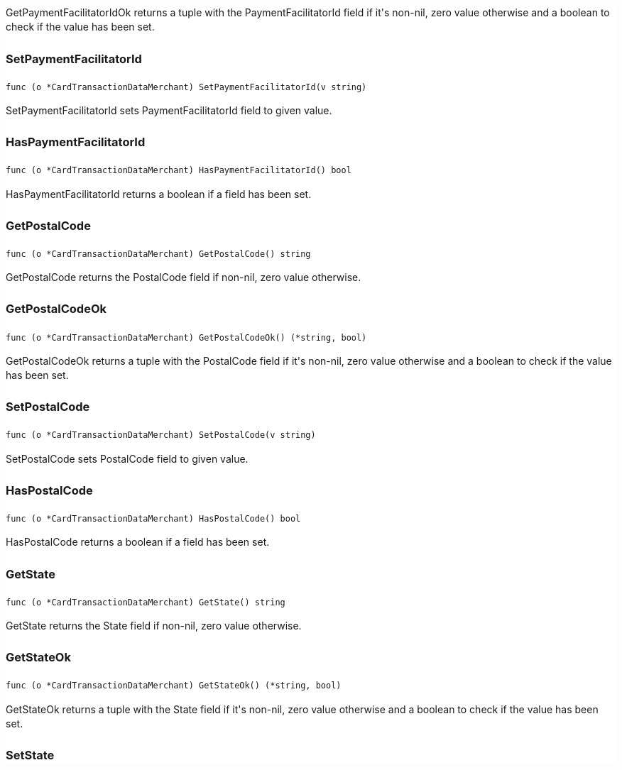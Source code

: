 GetPaymentFacilitatorIdOk returns a tuple with the PaymentFacilitatorId field if it's non-nil, zero value otherwise
and a boolean to check if the value has been set.

### SetPaymentFacilitatorId

`func (o *CardTransactionDataMerchant) SetPaymentFacilitatorId(v string)`

SetPaymentFacilitatorId sets PaymentFacilitatorId field to given value.

### HasPaymentFacilitatorId

`func (o *CardTransactionDataMerchant) HasPaymentFacilitatorId() bool`

HasPaymentFacilitatorId returns a boolean if a field has been set.

### GetPostalCode

`func (o *CardTransactionDataMerchant) GetPostalCode() string`

GetPostalCode returns the PostalCode field if non-nil, zero value otherwise.

### GetPostalCodeOk

`func (o *CardTransactionDataMerchant) GetPostalCodeOk() (*string, bool)`

GetPostalCodeOk returns a tuple with the PostalCode field if it's non-nil, zero value otherwise
and a boolean to check if the value has been set.

### SetPostalCode

`func (o *CardTransactionDataMerchant) SetPostalCode(v string)`

SetPostalCode sets PostalCode field to given value.

### HasPostalCode

`func (o *CardTransactionDataMerchant) HasPostalCode() bool`

HasPostalCode returns a boolean if a field has been set.

### GetState

`func (o *CardTransactionDataMerchant) GetState() string`

GetState returns the State field if non-nil, zero value otherwise.

### GetStateOk

`func (o *CardTransactionDataMerchant) GetStateOk() (*string, bool)`

GetStateOk returns a tuple with the State field if it's non-nil, zero value otherwise
and a boolean to check if the value has been set.

### SetState
